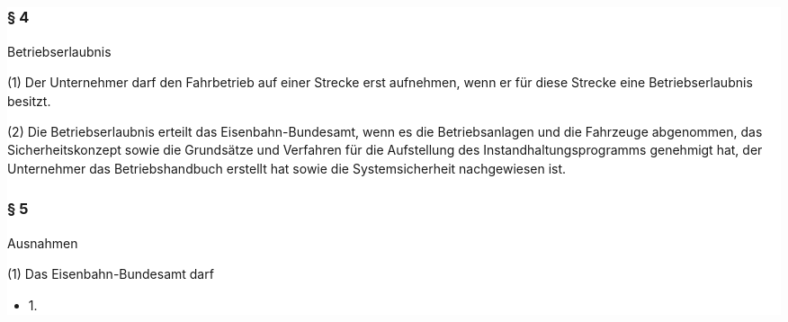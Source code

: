 </div>

</div>

</div>

</div>

<span id="BJNR232910997BJNE001100305.html"></span>

### § 4  
Betriebserlaubnis

<div>

<div class="jnhtml">

<div>

<div class="jurAbsatz">

(1) Der Unternehmer darf den Fahrbetrieb auf einer Strecke erst
aufnehmen, wenn er für diese Strecke eine Betriebserlaubnis besitzt.

</div>

<div class="jurAbsatz">

(2) Die Betriebserlaubnis erteilt das Eisenbahn-Bundesamt, wenn es die
Betriebsanlagen und die Fahrzeuge abgenommen, das Sicherheitskonzept
sowie die Grundsätze und Verfahren für die Aufstellung des
Instandhaltungsprogramms genehmigt hat, der Unternehmer das
Betriebshandbuch erstellt hat sowie die Systemsicherheit nachgewiesen
ist.

</div>

</div>

</div>

</div>

<span id="BJNR232910997BJNE001200305.html"></span>

### § 5  
Ausnahmen

<div>

<div class="jnhtml">

<div>

<div class="jurAbsatz">

(1) Das Eisenbahn-Bundesamt darf

  - 1\.
    
    <div style="">
    